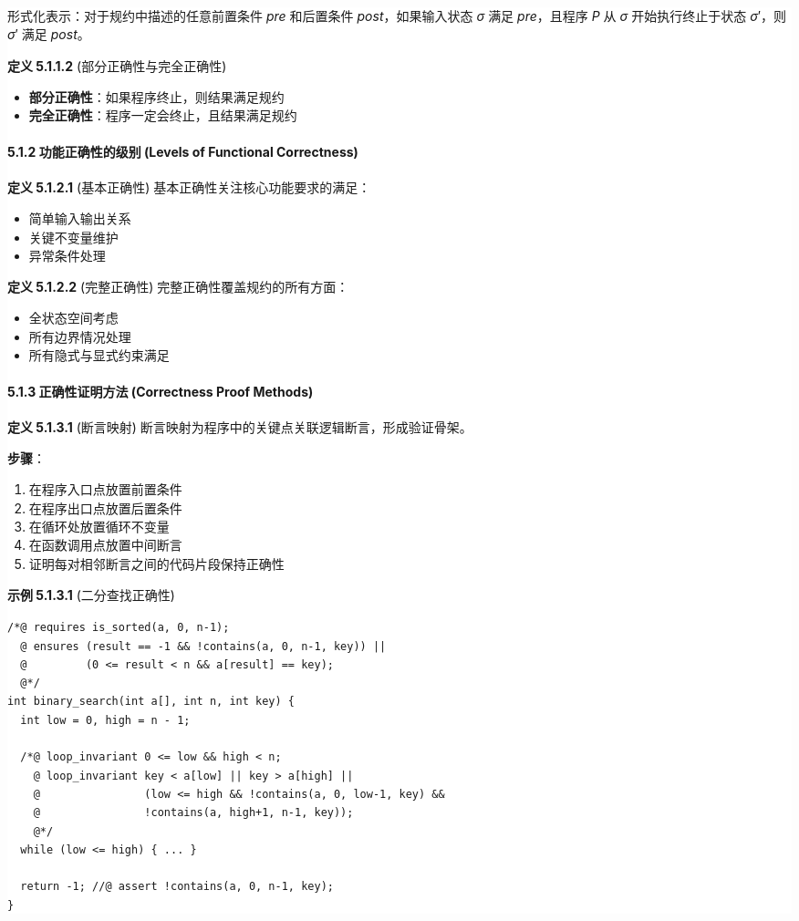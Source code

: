 形式化表示：对于规约中描述的任意前置条件 $pre$ 和后置条件 $post$，如果输入状态 $\sigma$ 满足 $pre$，且程序 $P$ 从 $\sigma$ 开始执行终止于状态 $\sigma'$，则 $\sigma'$ 满足 $post$。

**定义 5.1.1.2** (部分正确性与完全正确性)

- **部分正确性**：如果程序终止，则结果满足规约
- **完全正确性**：程序一定会终止，且结果满足规约

#### 5.1.2 功能正确性的级别 (Levels of Functional Correctness)

**定义 5.1.2.1** (基本正确性)
基本正确性关注核心功能要求的满足：

- 简单输入输出关系
- 关键不变量维护
- 异常条件处理

**定义 5.1.2.2** (完整正确性)
完整正确性覆盖规约的所有方面：

- 全状态空间考虑
- 所有边界情况处理
- 所有隐式与显式约束满足

#### 5.1.3 正确性证明方法 (Correctness Proof Methods)

**定义 5.1.3.1** (断言映射)
断言映射为程序中的关键点关联逻辑断言，形成验证骨架。

**步骤**：

1. 在程序入口点放置前置条件
2. 在程序出口点放置后置条件
3. 在循环处放置循环不变量
4. 在函数调用点放置中间断言
5. 证明每对相邻断言之间的代码片段保持正确性

**示例 5.1.3.1** (二分查找正确性)

```
/*@ requires is_sorted(a, 0, n-1);
  @ ensures (result == -1 && !contains(a, 0, n-1, key)) ||
  @         (0 <= result < n && a[result] == key);
  @*/
int binary_search(int a[], int n, int key) {
  int low = 0, high = n - 1;
  
  /*@ loop_invariant 0 <= low && high < n;
    @ loop_invariant key < a[low] || key > a[high] || 
    @                (low <= high && !contains(a, 0, low-1, key) && 
    @                !contains(a, high+1, n-1, key));
    @*/
  while (low <= high) { ... }
  
  return -1; //@ assert !contains(a, 0, n-1, key);
}
```
